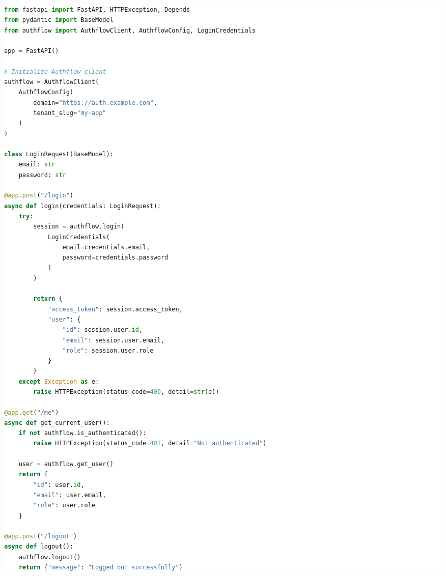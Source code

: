 ```python
from fastapi import FastAPI, HTTPException, Depends
from pydantic import BaseModel
from authflow import AuthflowClient, AuthflowConfig, LoginCredentials

app = FastAPI()

# Initialize Authflow client
authflow = AuthflowClient(
    AuthflowConfig(
        domain="https://auth.example.com",
        tenant_slug="my-app"
    )
)

class LoginRequest(BaseModel):
    email: str
    password: str

@app.post("/login")
async def login(credentials: LoginRequest):
    try:
        session = authflow.login(
            LoginCredentials(
                email=credentials.email,
                password=credentials.password
            )
        )
        
        return {
            "access_token": session.access_token,
            "user": {
                "id": session.user.id,
                "email": session.user.email,
                "role": session.user.role
            }
        }
    except Exception as e:
        raise HTTPException(status_code=400, detail=str(e))

@app.get("/me")
async def get_current_user():
    if not authflow.is_authenticated():
        raise HTTPException(status_code=401, detail="Not authenticated")
    
    user = authflow.get_user()
    return {
        "id": user.id,
        "email": user.email,
        "role": user.role
    }

@app.post("/logout")
async def logout():
    authflow.logout()
    return {"message": "Logged out successfully"}
```
